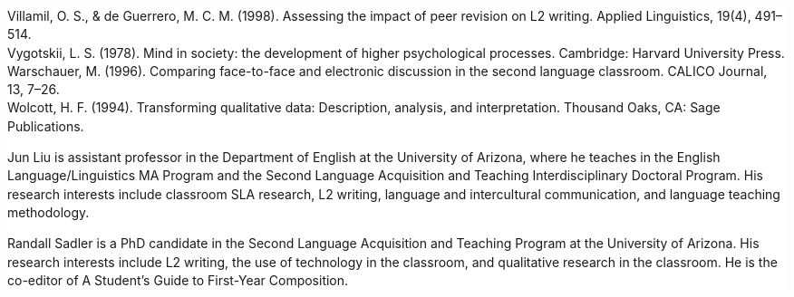 Villamil, O. S., & de Guerrero, M. C. M. (1998). Assessing the impact of peer revision on L2 writing. Applied Linguistics, 19(4), 491–514.   
Vygotskii, L. S. (1978). Mind in society: the development of higher psychological processes. Cambridge: Harvard University Press.   
Warschauer, M. (1996). Comparing face-to-face and electronic discussion in the second language classroom. CALICO Journal, 13, 7–26.   
Wolcott, H. F. (1994). Transforming qualitative data: Description, analysis, and interpretation. Thousand Oaks, CA: Sage Publications.

Jun Liu is assistant professor in the Department of English at the University of Arizona, where he teaches in the English Language/Linguistics MA Program and the Second Language Acquisition and Teaching Interdisciplinary Doctoral Program. His research interests include classroom SLA research, L2 writing, language and intercultural communication, and language teaching methodology.

Randall Sadler is a PhD candidate in the Second Language Acquisition and Teaching Program at the University of Arizona. His research interests include L2 writing, the use of technology in the classroom, and qualitative research in the classroom. He is the co-editor of A Student’s Guide to First-Year Composition.
